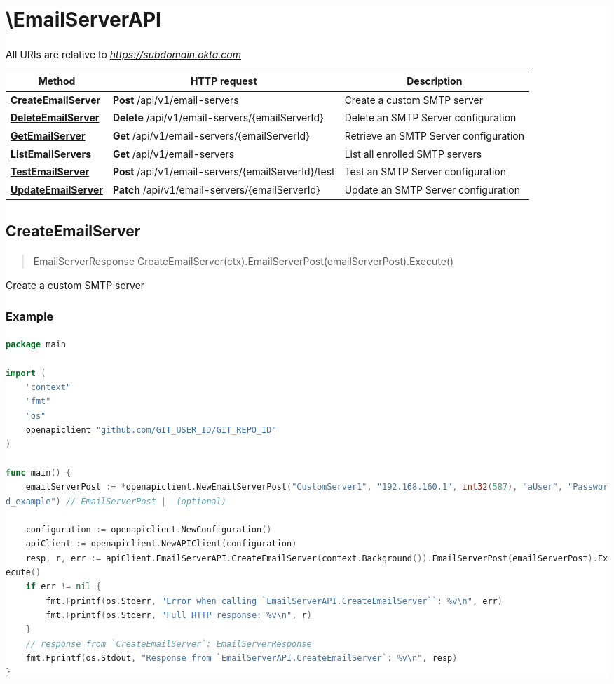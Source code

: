 # \EmailServerAPI

All URIs are relative to *https://subdomain.okta.com*

Method | HTTP request | Description
------------- | ------------- | -------------
[**CreateEmailServer**](EmailServerAPI.md#CreateEmailServer) | **Post** /api/v1/email-servers | Create a custom SMTP server
[**DeleteEmailServer**](EmailServerAPI.md#DeleteEmailServer) | **Delete** /api/v1/email-servers/{emailServerId} | Delete an SMTP Server configuration
[**GetEmailServer**](EmailServerAPI.md#GetEmailServer) | **Get** /api/v1/email-servers/{emailServerId} | Retrieve an SMTP Server configuration
[**ListEmailServers**](EmailServerAPI.md#ListEmailServers) | **Get** /api/v1/email-servers | List all enrolled SMTP servers
[**TestEmailServer**](EmailServerAPI.md#TestEmailServer) | **Post** /api/v1/email-servers/{emailServerId}/test | Test an SMTP Server configuration
[**UpdateEmailServer**](EmailServerAPI.md#UpdateEmailServer) | **Patch** /api/v1/email-servers/{emailServerId} | Update an SMTP Server configuration



## CreateEmailServer

> EmailServerResponse CreateEmailServer(ctx).EmailServerPost(emailServerPost).Execute()

Create a custom SMTP server



### Example

```go
package main

import (
    "context"
    "fmt"
    "os"
    openapiclient "github.com/GIT_USER_ID/GIT_REPO_ID"
)

func main() {
    emailServerPost := *openapiclient.NewEmailServerPost("CustomServer1", "192.168.160.1", int32(587), "aUser", "Password_example") // EmailServerPost |  (optional)

    configuration := openapiclient.NewConfiguration()
    apiClient := openapiclient.NewAPIClient(configuration)
    resp, r, err := apiClient.EmailServerAPI.CreateEmailServer(context.Background()).EmailServerPost(emailServerPost).Execute()
    if err != nil {
        fmt.Fprintf(os.Stderr, "Error when calling `EmailServerAPI.CreateEmailServer``: %v\n", err)
        fmt.Fprintf(os.Stderr, "Full HTTP response: %v\n", r)
    }
    // response from `CreateEmailServer`: EmailServerResponse
    fmt.Fprintf(os.Stdout, "Response from `EmailServerAPI.CreateEmailServer`: %v\n", resp)
}
```

